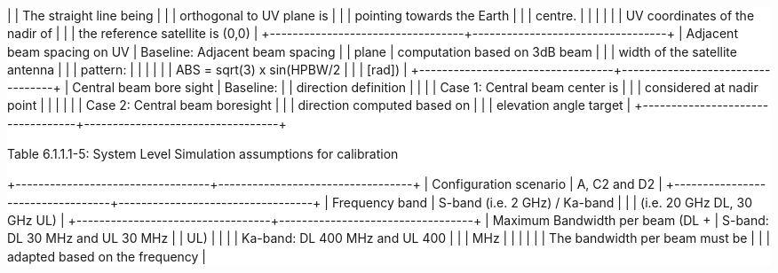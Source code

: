 |                                  | The straight line being          |
|                                  | orthogonal to UV plane is        |
|                                  | pointing towards the Earth       |
|                                  | centre.                          |
|                                  |                                  |
|                                  | UV coordinates of the nadir of   |
|                                  | the reference satellite is (0,0) |
+----------------------------------+----------------------------------+
| Adjacent beam spacing on UV      | Baseline: Adjacent beam spacing  |
| plane                            | computation based on 3dB beam    |
|                                  | width of the satellite antenna   |
|                                  | pattern:                         |
|                                  |                                  |
|                                  | ABS = sqrt(3) x sin(HPBW/2       |
|                                  | \[rad\])                         |
+----------------------------------+----------------------------------+
| Central beam bore sight          | Baseline:                        |
| direction definition             |                                  |
|                                  | Case 1: Central beam center is   |
|                                  | considered at nadir point        |
|                                  |                                  |
|                                  | Case 2: Central beam boresight   |
|                                  | direction computed based on      |
|                                  | elevation angle target           |
+----------------------------------+----------------------------------+

Table 6.1.1.1-5: System Level Simulation assumptions for calibration

+----------------------------------+----------------------------------+
| Configuration scenario           | A, C2 and D2                     |
+----------------------------------+----------------------------------+
| Frequency band                   | S-band (i.e. 2 GHz) / Ka-band    |
|                                  | (i.e. 20 GHz DL, 30 GHz UL)      |
+----------------------------------+----------------------------------+
| Maximum Bandwidth per beam (DL + | S-band: DL 30 MHz and UL 30 MHz  |
| UL)                              |                                  |
|                                  | Ka-band: DL 400 MHz and UL 400   |
|                                  | MHz                              |
|                                  |                                  |
|                                  | The bandwidth per beam must be   |
|                                  | adapted based on the frequency   |